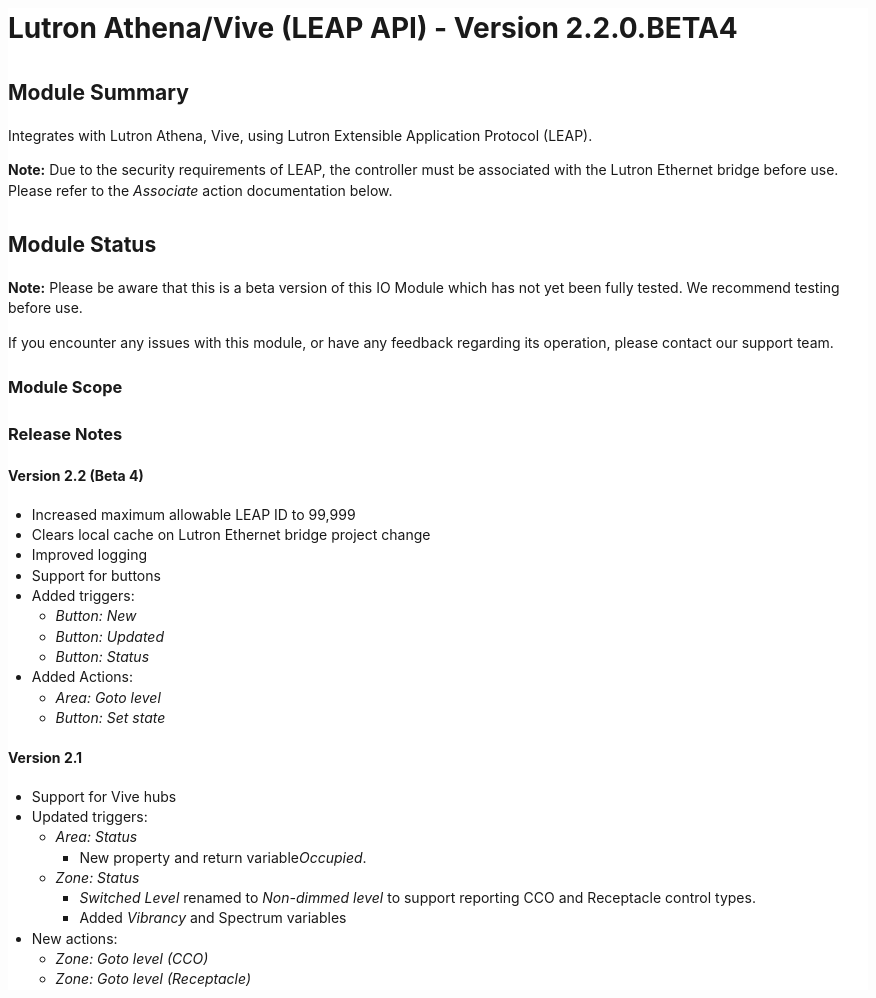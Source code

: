 # Lutron Athena/Vive (LEAP API) - Version 2.2.0.BETA4


<h2>Module Summary</h2>
<p>Integrates with Lutron<span class="athena"> Athena,</span><span class="vive"> Vive,</span> using Lutron Extensible Application Protocol (LEAP).</p>
<p><strong>Note:</strong> Due to the security requirements of LEAP, the controller must be associated with the Lutron Ethernet bridge before use.<br>
Please refer to the <em>Associate</em> action documentation below.</br></p>
<h2>Module Status</h2>
<p><strong>Note:</strong> Please be aware that this is a beta version of this IO Module which has not yet been fully tested. We recommend testing before use.</p>
<p>If you encounter any issues with this module, or have any feedback regarding its operation, please contact our support team.</p>
<h3>Module Scope</h3>



<h3>Release Notes</h3>
<h4>Version 2.2 (Beta 4)</h4>
<ul>
<li>Increased maximum allowable LEAP ID to 99,999</li>
<li>Clears local cache on Lutron Ethernet bridge project change</li>
<li>Improved logging</li>
<div class="athena">
<li>Support for buttons</li>
<li>Added triggers:
            <ul>
<li><i>Button: New</i></li>
<li><i>Button: Updated</i></li>
<li><i>Button: Status</i></li>
</ul>
</li>
<li>Added Actions:
            <ul>
<li><i>Area: Goto level</i></li>
<li><i>Button: Set state</i></li>
</ul>
</li>
</div>
</ul>
<h4>Version 2.1</h4>
<ul>
<li class="vive">Support for Vive hubs</li>
<li>Updated triggers:
        <ul>
<li><i>Area: Status</i>
<ul>
<li>New property and return variable<i>Occupied</i>.</li>
</ul>
</li>
<li><i>Zone: Status</i>
<ul>
<li><i>Switched Level</i> renamed to <i>Non-dimmed level</i> to support reporting CCO and Receptacle control types.</li>
<li class="athena">Added <i>Vibrancy</i> and Spectrum variables</li>
</ul>
</li>
</ul>
</li>
<li>New actions:
        <ul>
<li><i>Zone: Goto level (CCO)</i></li>
<li><i>Zone: Goto level (Receptacle)</i></li>